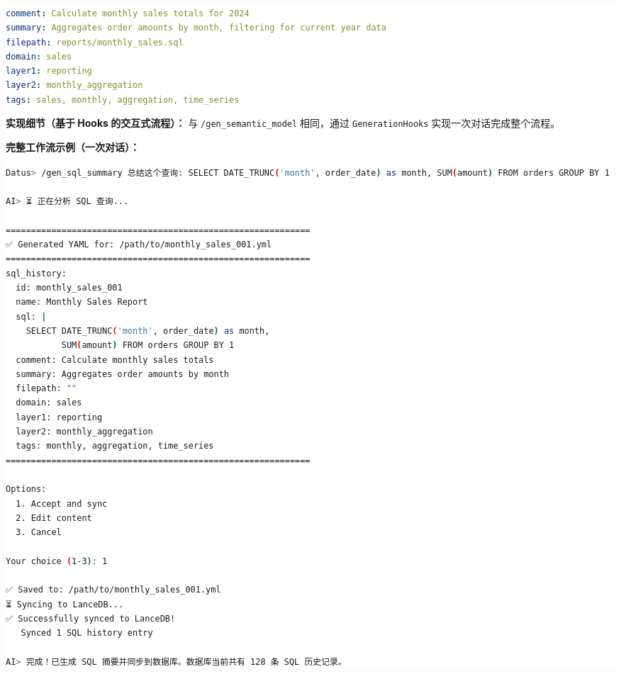 ```yaml
comment: Calculate monthly sales totals for 2024
summary: Aggregates order amounts by month, filtering for current year data
filepath: reports/monthly_sales.sql
domain: sales
layer1: reporting
layer2: monthly_aggregation
tags: sales, monthly, aggregation, time_series
```

**实现细节（基于 Hooks 的交互式流程）：**
与 `/gen_semantic_model` 相同，通过 `GenerationHooks` 实现一次对话完成整个流程。

**完整工作流示例（一次对话）：**
```bash
Datus> /gen_sql_summary 总结这个查询: SELECT DATE_TRUNC('month', order_date) as month, SUM(amount) FROM orders GROUP BY 1

AI> ⏳ 正在分析 SQL 查询...

============================================================
✅ Generated YAML for: /path/to/monthly_sales_001.yml
============================================================
sql_history:
  id: monthly_sales_001
  name: Monthly Sales Report
  sql: |
    SELECT DATE_TRUNC('month', order_date) as month,
           SUM(amount) FROM orders GROUP BY 1
  comment: Calculate monthly sales totals
  summary: Aggregates order amounts by month
  filepath: ""
  domain: sales
  layer1: reporting
  layer2: monthly_aggregation
  tags: monthly, aggregation, time_series
============================================================

Options:
  1. Accept and sync
  2. Edit content
  3. Cancel

Your choice (1-3): 1

✅ Saved to: /path/to/monthly_sales_001.yml
⏳ Syncing to LanceDB...
✅ Successfully synced to LanceDB!
   Synced 1 SQL history entry

AI> 完成！已生成 SQL 摘要并同步到数据库。数据库当前共有 128 条 SQL 历史记录。
```

